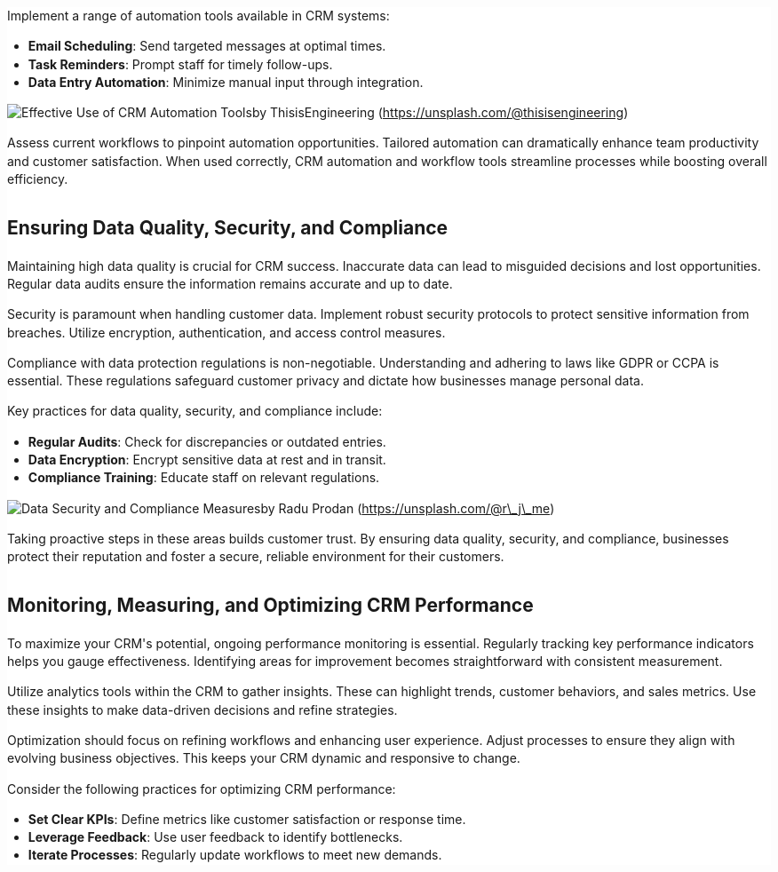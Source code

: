 Implement a range of automation tools available in CRM systems:

* **Email Scheduling**: Send targeted messages at optimal times.
* **Task Reminders**: Prompt staff for timely follow-ups.
* **Data Entry Automation**: Minimize manual input through integration.

![Effective Use of CRM Automation Tools](/assets/posts/best-practices-for-implementing-CRM-solutions/7.png)by ThisisEngineering (https://unsplash.com/@thisisengineering)

Assess current workflows to pinpoint automation opportunities. Tailored automation can dramatically enhance team productivity and customer satisfaction. When used correctly, CRM automation and workflow tools streamline processes while boosting overall efficiency.

## **Ensuring Data Quality, Security, and Compliance**

Maintaining high data quality is crucial for CRM success. Inaccurate data can lead to misguided decisions and lost opportunities. Regular data audits ensure the information remains accurate and up to date.

Security is paramount when handling customer data. Implement robust security protocols to protect sensitive information from breaches. Utilize encryption, authentication, and access control measures.

Compliance with data protection regulations is non-negotiable. Understanding and adhering to laws like GDPR or CCPA is essential. These regulations safeguard customer privacy and dictate how businesses manage personal data.

Key practices for data quality, security, and compliance include:

* **Regular Audits**: Check for discrepancies or outdated entries.
* **Data Encryption**: Encrypt sensitive data at rest and in transit.
* **Compliance Training**: Educate staff on relevant regulations.

![Data Security and Compliance Measures](/assets/posts/best-practices-for-implementing-CRM-solutions/8.png)by Radu Prodan (https://unsplash.com/@r\_j\_me)

Taking proactive steps in these areas builds customer trust. By ensuring data quality, security, and compliance, businesses protect their reputation and foster a secure, reliable environment for their customers.

## **Monitoring, Measuring, and Optimizing CRM Performance**

To maximize your CRM's potential, ongoing performance monitoring is essential. Regularly tracking key performance indicators helps you gauge effectiveness. Identifying areas for improvement becomes straightforward with consistent measurement.

Utilize analytics tools within the CRM to gather insights. These can highlight trends, customer behaviors, and sales metrics. Use these insights to make data-driven decisions and refine strategies.

Optimization should focus on refining workflows and enhancing user experience. Adjust processes to ensure they align with evolving business objectives. This keeps your CRM dynamic and responsive to change.

Consider the following practices for optimizing CRM performance:

* **Set Clear KPIs**: Define metrics like customer satisfaction or response time.
* **Leverage Feedback**: Use user feedback to identify bottlenecks.
* **Iterate Processes**: Regularly update workflows to meet new demands.
